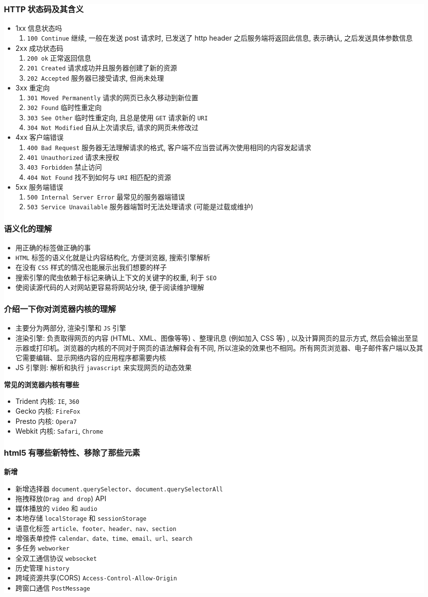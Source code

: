 ### HTTP 状态码及其含义

- 1xx 信息状态吗
  1. `100 Continue` 继续, 一般在发送 post 请求时, 已发送了 http header 之后服务端将返回此信息, 表示确认, 之后发送具体参数信息
- 2xx 成功状态码
  1. `200 ok` 正常返回信息
  2. `201 Created` 请求成功并且服务器创建了新的资源
  3. `202 Accepted` 服务器已接受请求, 但尚未处理
- 3xx 重定向
  1. `301 Moved Permanently` 请求的网页已永久移动到新位置
  2. `302 Found` 临时性重定向
  3. `303 See Other` 临时性重定向, 且总是使用 `GET` 请求新的 `URI`
  4. `304 Not Modified` 自从上次请求后, 请求的网页未修改过
- 4xx 客户端错误
  1. `400 Bad Request` 服务器无法理解请求的格式, 客户端不应当尝试再次使用相同的内容发起请求
  2. `401 Unauthorized` 请求未授权
  3. `403 Forbidden` 禁止访问
  4. `404 Not Found` 找不到如何与 `URI` 相匹配的资源
- 5xx 服务端错误
  1. `500 Internal Server Error` 最常见的服务器端错误
  2. `503 Service Unavailable` 服务器端暂时无法处理请求 (可能是过载或维护)

### 语义化的理解

- 用正确的标签做正确的事
- `HTML` 标签的语义化就是让内容结构化, 方便浏览器, 搜索引擎解析
- 在没有 `CSS` 样式的情况也能展示出我们想要的样子
- 搜索引擎的爬虫依赖于标记来确认上下文的关键字的权重, 利于 `SEO`
- 使阅读源代码的人对网站更容易将网站分块, 便于阅读维护理解

### 介绍一下你对浏览器内核的理解

- 主要分为两部分, 渲染引擎和 `JS` 引擎
- 渲染引擎: 负责取得网页的内容 (HTML、XML、图像等等) 、整理讯息 (例如加入 CSS 等) , 以及计算网页的显示方式, 然后会输出至显示器或打印机。浏览器的内核的不同对于网页的语法解释会有不同, 所以渲染的效果也不相同。所有网页浏览器、电子邮件客户端以及其它需要编辑、显示网络内容的应用程序都需要内核
- JS 引擎则: 解析和执行 `javascript` 来实现网页的动态效果

**常见的浏览器内核有哪些**

- Trident 内核: `IE`, `360`
- Gecko 内核: `FireFox`
- Presto 内核: `Opera7`
- Webkit 内核: `Safari`, `Chrome`

### html5 有哪些新特性、移除了那些元素

**新增**

- 新增选择器 `document.querySelector`、`document.querySelectorAll`
- 拖拽释放(`Drag and drop`) API
- 媒体播放的 `video` 和 `audio`
- 本地存储 `localStorage` 和 `sessionStorage`
- 语意化标签 `article、footer、header、nav、section`
- 增强表单控件 `calendar、date、time、email、url、search`
- 多任务 `webworker`
- 全双工通信协议 `websocket`
- 历史管理 `history`
- 跨域资源共享(CORS) `Access-Control-Allow-Origin`
- 跨窗口通信 `PostMessage`
